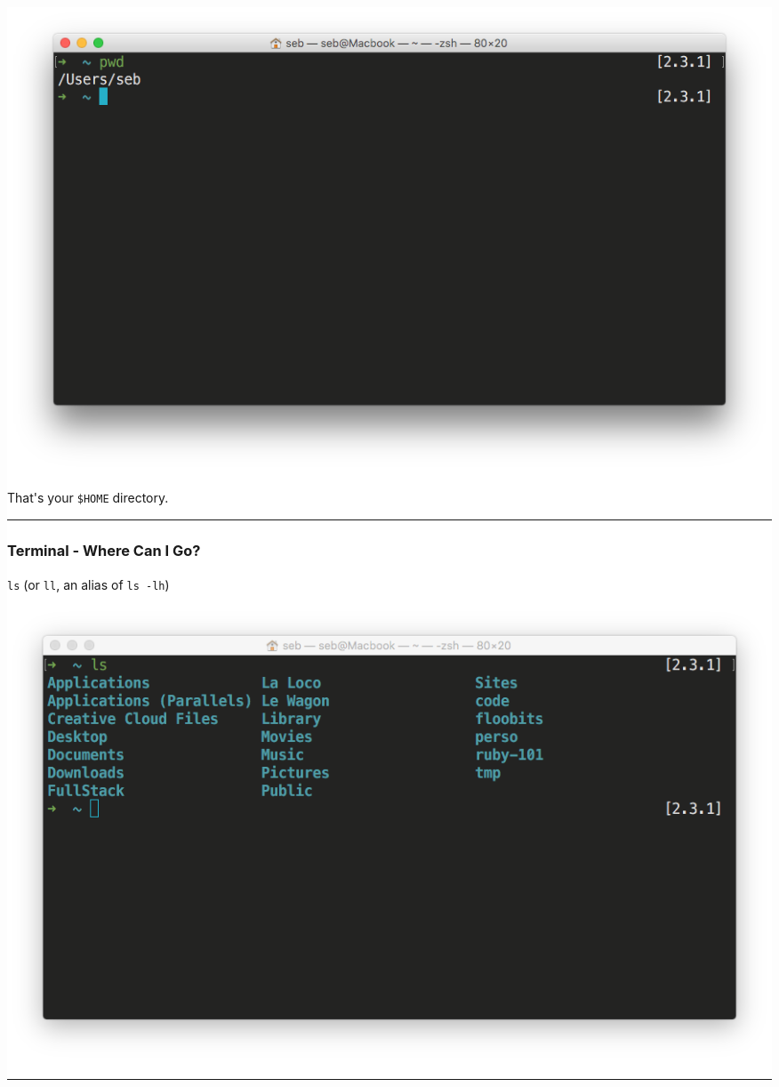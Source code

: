 ![img](images/terminal-1.png)

That's your `$HOME` directory.

---

### Terminal - Where Can I Go?

`ls` (or `ll`, an alias of `ls -lh`)

![img](images/terminal-2.png)

---
